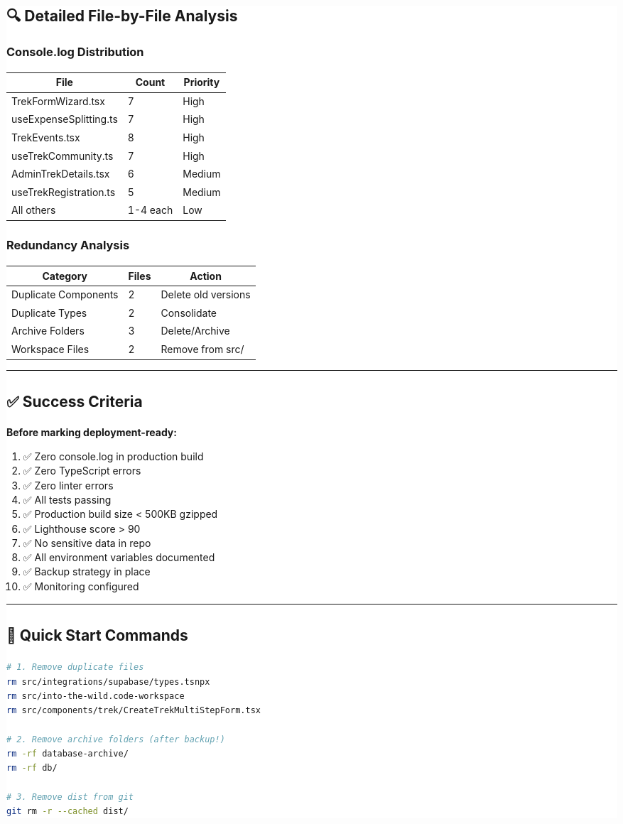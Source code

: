 ## 🔍 Detailed File-by-File Analysis

### Console.log Distribution
| File | Count | Priority |
|------|-------|----------|
| TrekFormWizard.tsx | 7 | High |
| useExpenseSplitting.ts | 7 | High |
| TrekEvents.tsx | 8 | High |
| useTrekCommunity.ts | 7 | High |
| AdminTrekDetails.tsx | 6 | Medium |
| useTrekRegistration.ts | 5 | Medium |
| All others | 1-4 each | Low |

### Redundancy Analysis
| Category | Files | Action |
|----------|-------|--------|
| Duplicate Components | 2 | Delete old versions |
| Duplicate Types | 2 | Consolidate |
| Archive Folders | 3 | Delete/Archive |
| Workspace Files | 2 | Remove from src/ |

---

## ✅ Success Criteria

**Before marking deployment-ready:**

1. ✅ Zero console.log in production build
2. ✅ Zero TypeScript errors
3. ✅ Zero linter errors
4. ✅ All tests passing
5. ✅ Production build size < 500KB gzipped
6. ✅ Lighthouse score > 90
7. ✅ No sensitive data in repo
8. ✅ All environment variables documented
9. ✅ Backup strategy in place
10. ✅ Monitoring configured

---

## 🎯 Quick Start Commands

```bash
# 1. Remove duplicate files
rm src/integrations/supabase/types.tsnpx
rm src/into-the-wild.code-workspace
rm src/components/trek/CreateTrekMultiStepForm.tsx

# 2. Remove archive folders (after backup!)
rm -rf database-archive/
rm -rf db/

# 3. Remove dist from git
git rm -r --cached dist/

```